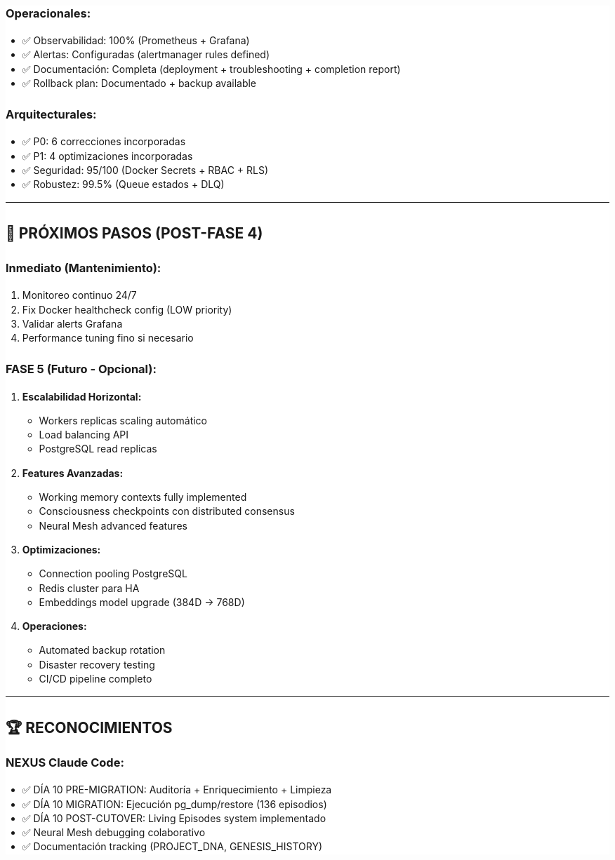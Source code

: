 ### **Operacionales:**
- ✅ Observabilidad: 100% (Prometheus + Grafana)
- ✅ Alertas: Configuradas (alertmanager rules defined)
- ✅ Documentación: Completa (deployment + troubleshooting + completion report)
- ✅ Rollback plan: Documentado + backup available

### **Arquitecturales:**
- ✅ P0: 6 correcciones incorporadas
- ✅ P1: 4 optimizaciones incorporadas
- ✅ Seguridad: 95/100 (Docker Secrets + RBAC + RLS)
- ✅ Robustez: 99.5% (Queue estados + DLQ)

---

## 🚀 PRÓXIMOS PASOS (POST-FASE 4)

### **Inmediato (Mantenimiento):**
1. Monitoreo continuo 24/7
2. Fix Docker healthcheck config (LOW priority)
3. Validar alerts Grafana
4. Performance tuning fino si necesario

### **FASE 5 (Futuro - Opcional):**
1. **Escalabilidad Horizontal:**
   - Workers replicas scaling automático
   - Load balancing API
   - PostgreSQL read replicas

2. **Features Avanzadas:**
   - Working memory contexts fully implemented
   - Consciousness checkpoints con distributed consensus
   - Neural Mesh advanced features

3. **Optimizaciones:**
   - Connection pooling PostgreSQL
   - Redis cluster para HA
   - Embeddings model upgrade (384D → 768D)

4. **Operaciones:**
   - Automated backup rotation
   - Disaster recovery testing
   - CI/CD pipeline completo

---

## 🏆 RECONOCIMIENTOS

### **NEXUS Claude Code:**
- ✅ DÍA 10 PRE-MIGRATION: Auditoría + Enriquecimiento + Limpieza
- ✅ DÍA 10 MIGRATION: Ejecución pg_dump/restore (136 episodios)
- ✅ DÍA 10 POST-CUTOVER: Living Episodes system implementado
- ✅ Neural Mesh debugging colaborativo
- ✅ Documentación tracking (PROJECT_DNA, GENESIS_HISTORY)
